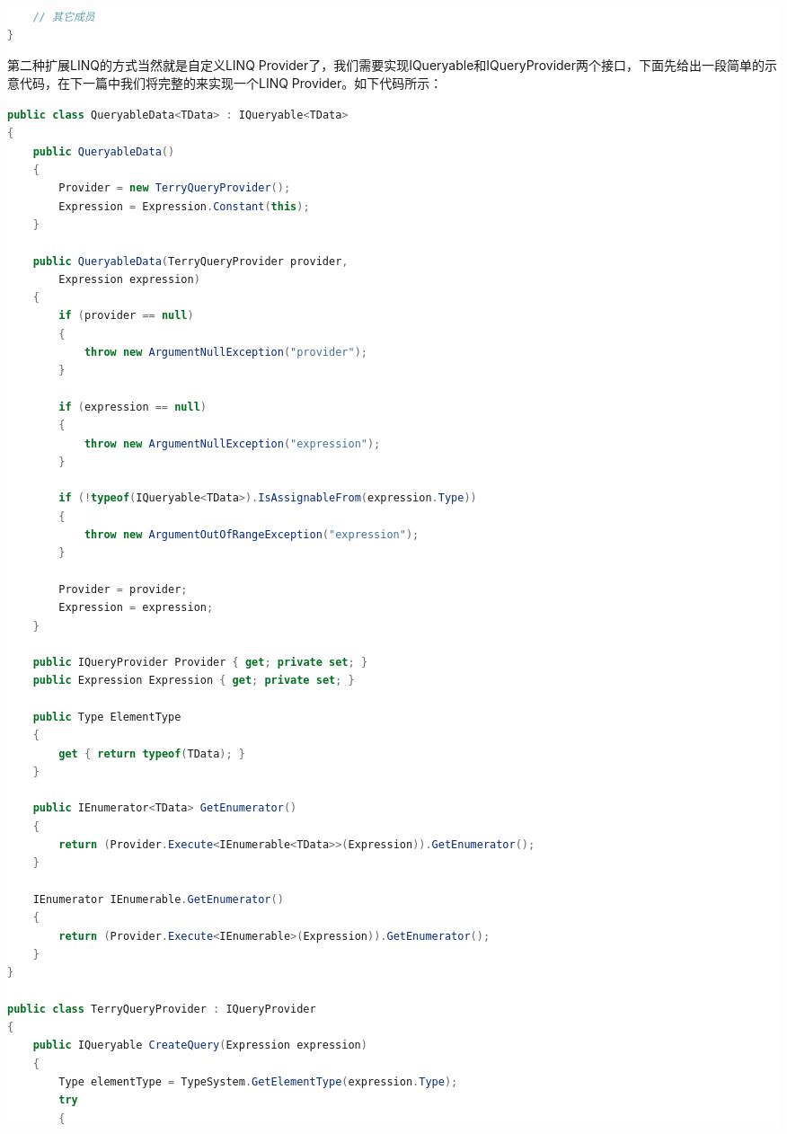 ```C#
    // 其它成员
}
```

第二种扩展LINQ的方式当然就是自定义LINQ Provider了，我们需要实现IQueryable<T>和IQueryProvider两个接口，下面先给出一段简单的示意代码，在下一篇中我们将完整的来实现一个LINQ Provider。如下代码所示：

```C#
public class QueryableData<TData> : IQueryable<TData>
{
    public QueryableData()
    {
        Provider = new TerryQueryProvider();
        Expression = Expression.Constant(this);
    }

    public QueryableData(TerryQueryProvider provider, 
        Expression expression)
    {
        if (provider == null)
        {
            throw new ArgumentNullException("provider");
        }

        if (expression == null)
        {
            throw new ArgumentNullException("expression");
        }

        if (!typeof(IQueryable<TData>).IsAssignableFrom(expression.Type))
        {
            throw new ArgumentOutOfRangeException("expression");
        }

        Provider = provider;
        Expression = expression;
    }

    public IQueryProvider Provider { get; private set; }
    public Expression Expression { get; private set; }

    public Type ElementType
    {
        get { return typeof(TData); }
    }

    public IEnumerator<TData> GetEnumerator()
    {
        return (Provider.Execute<IEnumerable<TData>>(Expression)).GetEnumerator();
    }

    IEnumerator IEnumerable.GetEnumerator()
    {
        return (Provider.Execute<IEnumerable>(Expression)).GetEnumerator();
    }
}

public class TerryQueryProvider : IQueryProvider
{
    public IQueryable CreateQuery(Expression expression)
    {
        Type elementType = TypeSystem.GetElementType(expression.Type);
        try
        {
```